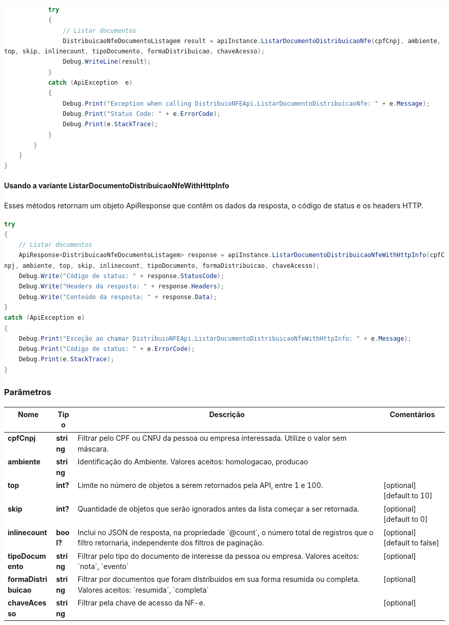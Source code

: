 ```csharp
            try
            {
                // Listar documentos
                DistribuicaoNfeDocumentoListagem result = apiInstance.ListarDocumentoDistribuicaoNfe(cpfCnpj, ambiente, top, skip, inlinecount, tipoDocumento, formaDistribuicao, chaveAcesso);
                Debug.WriteLine(result);
            }
            catch (ApiException  e)
            {
                Debug.Print("Exception when calling DistribuioNFEApi.ListarDocumentoDistribuicaoNfe: " + e.Message);
                Debug.Print("Status Code: " + e.ErrorCode);
                Debug.Print(e.StackTrace);
            }
        }
    }
}
```

#### Usando a variante ListarDocumentoDistribuicaoNfeWithHttpInfo
Esses métodos retornam um objeto ApiResponse que contêm os dados da resposta, o código de status e os headers HTTP.

```csharp
try
{
    // Listar documentos
    ApiResponse<DistribuicaoNfeDocumentoListagem> response = apiInstance.ListarDocumentoDistribuicaoNfeWithHttpInfo(cpfCnpj, ambiente, top, skip, inlinecount, tipoDocumento, formaDistribuicao, chaveAcesso);
    Debug.Write("Código de status: " + response.StatusCode);
    Debug.Write("Headers da resposta: " + response.Headers);
    Debug.Write("Conteúdo da resposta: " + response.Data);
}
catch (ApiException e)
{
    Debug.Print("Exceção ao chamar DistribuioNFEApi.ListarDocumentoDistribuicaoNfeWithHttpInfo: " + e.Message);
    Debug.Print("Código de status: " + e.ErrorCode);
    Debug.Print(e.StackTrace);
}
```

### Parâmetros

| Nome | Tipo | Descrição | Comentários |
|------|------|-------------|-------|
| **cpfCnpj** | **string** | Filtrar pelo CPF ou CNPJ da pessoa ou empresa interessada.    Utilize o valor sem máscara. |  |
| **ambiente** | **string** | Identificação do Ambiente.    Valores aceitos: homologacao, producao |  |
| **top** | **int?** | Limite no número de objetos a serem retornados pela API, entre 1 e 100. | [optional] [default to 10] |
| **skip** | **int?** | Quantidade de objetos que serão ignorados antes da lista começar a ser retornada. | [optional] [default to 0] |
| **inlinecount** | **bool?** | Inclui no JSON de resposta, na propriedade &#x60;@count&#x60;, o número total de registros que o filtro retornaria, independente dos filtros de paginação. | [optional] [default to false] |
| **tipoDocumento** | **string** | Filtrar pelo tipo do documento de interesse da pessoa ou empresa.    Valores aceitos: &#x60;nota&#x60;, &#x60;evento&#x60; | [optional]  |
| **formaDistribuicao** | **string** | Filtrar por documentos que foram distribuídos em sua forma resumida ou completa.    Valores aceitos: &#x60;resumida&#x60;, &#x60;completa&#x60; | [optional]  |
| **chaveAcesso** | **string** | Filtrar pela chave de acesso da NF-e. | [optional]  |
